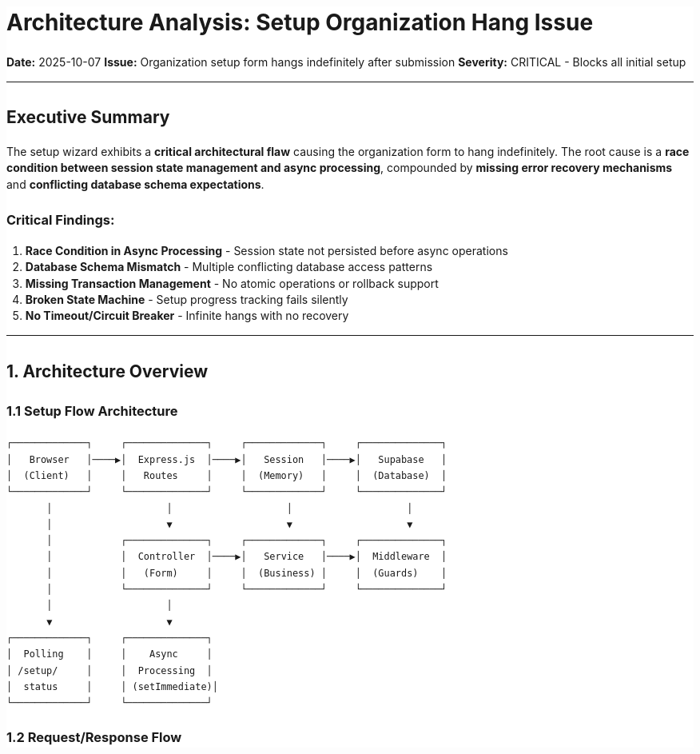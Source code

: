 # Architecture Analysis: Setup Organization Hang Issue

**Date:** 2025-10-07
**Issue:** Organization setup form hangs indefinitely after submission
**Severity:** CRITICAL - Blocks all initial setup

---

## Executive Summary

The setup wizard exhibits a **critical architectural flaw** causing the organization form to hang indefinitely. The root cause is a **race condition between session state management and async processing**, compounded by **missing error recovery mechanisms** and **conflicting database schema expectations**.

### Critical Findings:
1. **Race Condition in Async Processing** - Session state not persisted before async operations
2. **Database Schema Mismatch** - Multiple conflicting database access patterns
3. **Missing Transaction Management** - No atomic operations or rollback support
4. **Broken State Machine** - Setup progress tracking fails silently
5. **No Timeout/Circuit Breaker** - Infinite hangs with no recovery

---

## 1. Architecture Overview

### 1.1 Setup Flow Architecture

```
┌─────────────┐     ┌──────────────┐     ┌─────────────┐     ┌──────────────┐
│   Browser   │────▶│  Express.js  │────▶│   Session   │────▶│   Supabase   │
│  (Client)   │     │   Routes     │     │  (Memory)   │     │  (Database)  │
└─────────────┘     └──────────────┘     └─────────────┘     └──────────────┘
       │                    │                    │                    │
       │                    ▼                    ▼                    ▼
       │            ┌──────────────┐     ┌─────────────┐     ┌──────────────┐
       │            │  Controller  │────▶│   Service   │────▶│  Middleware  │
       │            │   (Form)     │     │  (Business) │     │  (Guards)    │
       │            └──────────────┘     └─────────────┘     └──────────────┘
       │                    │
       ▼                    ▼
┌─────────────┐     ┌──────────────┐
│  Polling    │     │    Async     │
│ /setup/     │     │  Processing  │
│  status     │     │ (setImmediate)│
└─────────────┘     └──────────────┘
```

### 1.2 Request/Response Flow
